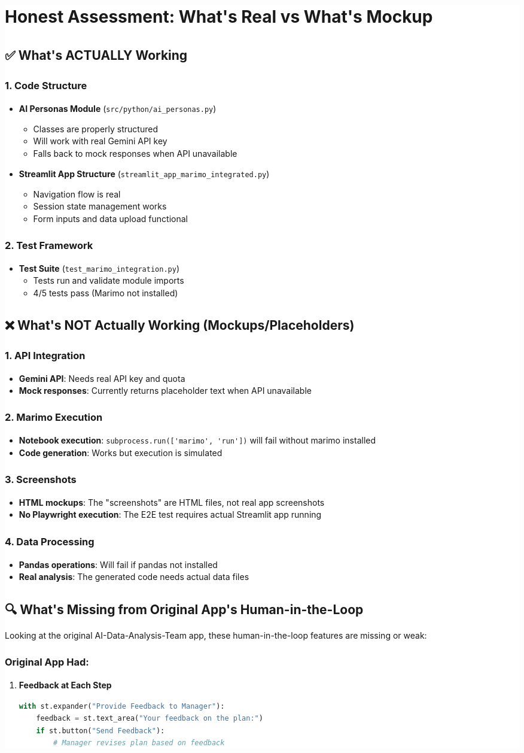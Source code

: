 # Honest Assessment: What's Real vs What's Mockup

## ✅ What's ACTUALLY Working

### 1. Code Structure
- **AI Personas Module** (`src/python/ai_personas.py`)
  - Classes are properly structured
  - Will work with real Gemini API key
  - Falls back to mock responses when API unavailable
  
- **Streamlit App Structure** (`streamlit_app_marimo_integrated.py`)
  - Navigation flow is real
  - Session state management works
  - Form inputs and data upload functional

### 2. Test Framework
- **Test Suite** (`test_marimo_integration.py`)
  - Tests run and validate module imports
  - 4/5 tests pass (Marimo not installed)

## ❌ What's NOT Actually Working (Mockups/Placeholders)

### 1. API Integration
- **Gemini API**: Needs real API key and quota
- **Mock responses**: Currently returns placeholder text when API unavailable

### 2. Marimo Execution
- **Notebook execution**: `subprocess.run(['marimo', 'run'])` will fail without marimo installed
- **Code generation**: Works but execution is simulated

### 3. Screenshots
- **HTML mockups**: The "screenshots" are HTML files, not real app screenshots
- **No Playwright execution**: The E2E test requires actual Streamlit app running

### 4. Data Processing
- **Pandas operations**: Will fail if pandas not installed
- **Real analysis**: The generated code needs actual data files

## 🔍 What's Missing from Original App's Human-in-the-Loop

Looking at the original AI-Data-Analysis-Team app, these human-in-the-loop features are missing or weak:

### Original App Had:
1. **Feedback at Each Step**
   ```python
   with st.expander("Provide Feedback to Manager"):
       feedback = st.text_area("Your feedback on the plan:")
       if st.button("Send Feedback"):
           # Manager revises plan based on feedback
   ```

